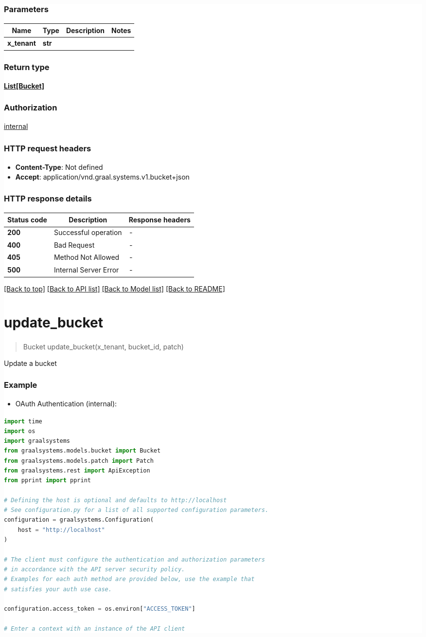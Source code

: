 


### Parameters


Name | Type | Description  | Notes
------------- | ------------- | ------------- | -------------
 **x_tenant** | **str**|  | 

### Return type

[**List[Bucket]**](Bucket.md)

### Authorization

[internal](../README.md#internal)

### HTTP request headers

 - **Content-Type**: Not defined
 - **Accept**: application/vnd.graal.systems.v1.bucket+json

### HTTP response details

| Status code | Description | Response headers |
|-------------|-------------|------------------|
**200** | Successful operation |  -  |
**400** | Bad Request |  -  |
**405** | Method Not Allowed |  -  |
**500** | Internal Server Error |  -  |

[[Back to top]](#) [[Back to API list]](../README.md#documentation-for-api-endpoints) [[Back to Model list]](../README.md#documentation-for-models) [[Back to README]](../README.md)

# **update_bucket**
> Bucket update_bucket(x_tenant, bucket_id, patch)

Update a bucket

### Example

* OAuth Authentication (internal):

```python
import time
import os
import graalsystems
from graalsystems.models.bucket import Bucket
from graalsystems.models.patch import Patch
from graalsystems.rest import ApiException
from pprint import pprint

# Defining the host is optional and defaults to http://localhost
# See configuration.py for a list of all supported configuration parameters.
configuration = graalsystems.Configuration(
    host = "http://localhost"
)

# The client must configure the authentication and authorization parameters
# in accordance with the API server security policy.
# Examples for each auth method are provided below, use the example that
# satisfies your auth use case.

configuration.access_token = os.environ["ACCESS_TOKEN"]

# Enter a context with an instance of the API client
```